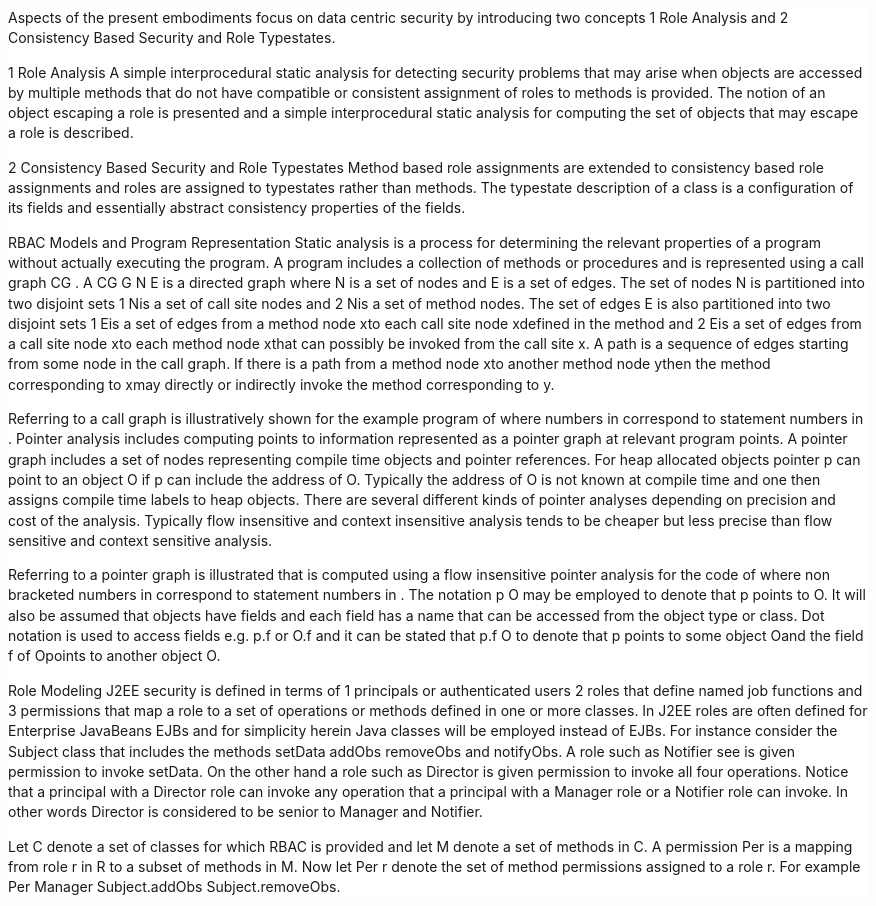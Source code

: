 Aspects of the present embodiments focus on data centric security by introducing two concepts 1 Role Analysis and 2 Consistency Based Security and Role Typestates.

 1 Role Analysis A simple interprocedural static analysis for detecting security problems that may arise when objects are accessed by multiple methods that do not have compatible or consistent assignment of roles to methods is provided. The notion of an object escaping a role is presented and a simple interprocedural static analysis for computing the set of objects that may escape a role is described.

 2 Consistency Based Security and Role Typestates Method based role assignments are extended to consistency based role assignments and roles are assigned to typestates rather than methods. The typestate description of a class is a configuration of its fields and essentially abstract consistency properties of the fields.

RBAC Models and Program Representation Static analysis is a process for determining the relevant properties of a program without actually executing the program. A program includes a collection of methods or procedures and is represented using a call graph CG . A CG G N E is a directed graph where N is a set of nodes and E is a set of edges. The set of nodes N is partitioned into two disjoint sets 1 Nis a set of call site nodes and 2 Nis a set of method nodes. The set of edges E is also partitioned into two disjoint sets 1 Eis a set of edges from a method node xto each call site node xdefined in the method and 2 Eis a set of edges from a call site node xto each method node xthat can possibly be invoked from the call site x. A path is a sequence of edges starting from some node in the call graph. If there is a path from a method node xto another method node ythen the method corresponding to xmay directly or indirectly invoke the method corresponding to y.

Referring to a call graph is illustratively shown for the example program of where numbers in correspond to statement numbers in . Pointer analysis includes computing points to information represented as a pointer graph at relevant program points. A pointer graph includes a set of nodes representing compile time objects and pointer references. For heap allocated objects pointer p can point to an object O if p can include the address of O. Typically the address of O is not known at compile time and one then assigns compile time labels to heap objects. There are several different kinds of pointer analyses depending on precision and cost of the analysis. Typically flow insensitive and context insensitive analysis tends to be cheaper but less precise than flow sensitive and context sensitive analysis.

Referring to a pointer graph is illustrated that is computed using a flow insensitive pointer analysis for the code of where non bracketed numbers in correspond to statement numbers in . The notation p O may be employed to denote that p points to O. It will also be assumed that objects have fields and each field has a name that can be accessed from the object type or class. Dot notation is used to access fields e.g. p.f or O.f and it can be stated that p.f O to denote that p points to some object Oand the field f of Opoints to another object O.

Role Modeling J2EE security is defined in terms of 1 principals or authenticated users 2 roles that define named job functions and 3 permissions that map a role to a set of operations or methods defined in one or more classes. In J2EE roles are often defined for Enterprise JavaBeans EJBs and for simplicity herein Java classes will be employed instead of EJBs. For instance consider the Subject class that includes the methods setData addObs removeObs and notifyObs. A role such as Notifier see is given permission to invoke setData. On the other hand a role such as Director is given permission to invoke all four operations. Notice that a principal with a Director role can invoke any operation that a principal with a Manager role or a Notifier role can invoke. In other words Director is considered to be senior to Manager and Notifier.

Let C denote a set of classes for which RBAC is provided and let M denote a set of methods in C. A permission Per is a mapping from role r in R to a subset of methods in M. Now let Per r denote the set of method permissions assigned to a role r. For example Per Manager Subject.addObs Subject.removeObs.
